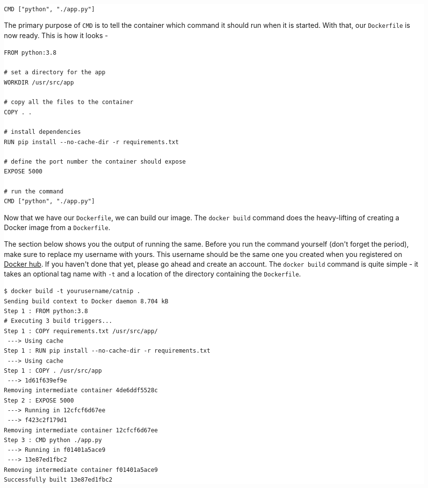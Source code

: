     CMD ["python", "./app.py"]

The primary purpose of `CMD` is to tell the container which command it should run when it is started. With that, our `Dockerfile` is now ready. This is how it looks -

    FROM python:3.8
    
    # set a directory for the app
    WORKDIR /usr/src/app
    
    # copy all the files to the container
    COPY . .
    
    # install dependencies
    RUN pip install --no-cache-dir -r requirements.txt
    
    # define the port number the container should expose
    EXPOSE 5000
    
    # run the command
    CMD ["python", "./app.py"]

Now that we have our `Dockerfile`, we can build our image. The `docker build` command does the heavy-lifting of creating a Docker image from a `Dockerfile`.

The section below shows you the output of running the same. Before you run the command yourself (don't forget the period), make sure to replace my username with yours. This username should be the same one you created when you registered on [Docker hub](https://hub.docker.com). If you haven't done that yet, please go ahead and create an account. The `docker build` command is quite simple - it takes an optional tag name with `-t` and a location of the directory containing the `Dockerfile`.

    $ docker build -t yourusername/catnip .
    Sending build context to Docker daemon 8.704 kB
    Step 1 : FROM python:3.8
    # Executing 3 build triggers...
    Step 1 : COPY requirements.txt /usr/src/app/
     ---> Using cache
    Step 1 : RUN pip install --no-cache-dir -r requirements.txt
     ---> Using cache
    Step 1 : COPY . /usr/src/app
     ---> 1d61f639ef9e
    Removing intermediate container 4de6ddf5528c
    Step 2 : EXPOSE 5000
     ---> Running in 12cfcf6d67ee
     ---> f423c2f179d1
    Removing intermediate container 12cfcf6d67ee
    Step 3 : CMD python ./app.py
     ---> Running in f01401a5ace9
     ---> 13e87ed1fbc2
    Removing intermediate container f01401a5ace9
    Successfully built 13e87ed1fbc2
